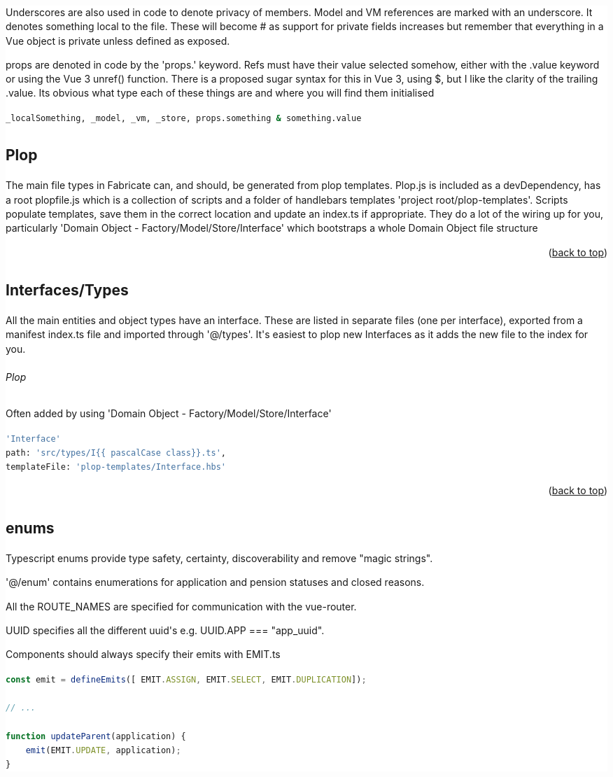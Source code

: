Underscores are also used in code to denote privacy of members.  Model and VM references are marked with an underscore.  It denotes something local to the file.  These will 
become # as support for private fields increases but remember that everything in a Vue object is private unless defined as exposed.

props are denoted in code by the 'props.' keyword.  Refs must have their value selected somehow, either with the .value keyword or using the Vue 3 unref() function.  There is a proposed sugar
syntax for this in Vue 3, using $, but I like the clarity of the trailing .value.  Its obvious what type each of these things are and where you will find them initialised 
```bash
_localSomething, _model, _vm, _store, props.something & something.value
````


## Plop
The main file types in Fabricate can, and should, be generated from plop templates.  Plop.js is included as a devDependency, has a root plopfile.js 
which is a collection of scripts and a folder of handlebars templates 'project root/plop-templates'.  Scripts populate templates, save them in the correct location and
update an index.ts if appropriate.  They do a lot of the wiring up for you, particularly 'Domain Object - Factory/Model/Store/Interface' which bootstraps a whole Domain Object file structure 

<p align="right">(<a href="#top">back to top</a>)</p>


## Interfaces/Types
All the main entities and object types have an interface.  These are listed in separate files (one per interface), exported from a manifest index.ts file and imported through '@/types'.  It's 
easiest to plop new Interfaces as it adds the new file to the index for you.

###### Plop
Often added by using 'Domain Object - Factory/Model/Store/Interface' 
```bash
'Interface'  
path: 'src/types/I{{ pascalCase class}}.ts',
templateFile: 'plop-templates/Interface.hbs'
```

<p align="right">(<a href="#top">back to top</a>)</p>


## enums
Typescript enums provide type safety, certainty, discoverability and remove "magic strings".  

'@/enum' contains enumerations for application and pension statuses and closed reasons.

All the ROUTE_NAMES are specified for communication with the vue-router.

UUID specifies all the different uuid's e.g. UUID.APP === "app_uuid".

Components should always specify their emits with EMIT.ts
```javascript
const emit = defineEmits([ EMIT.ASSIGN, EMIT.SELECT, EMIT.DUPLICATION]);

// ...

function updateParent(application) {
    emit(EMIT.UPDATE, application);
}
```
